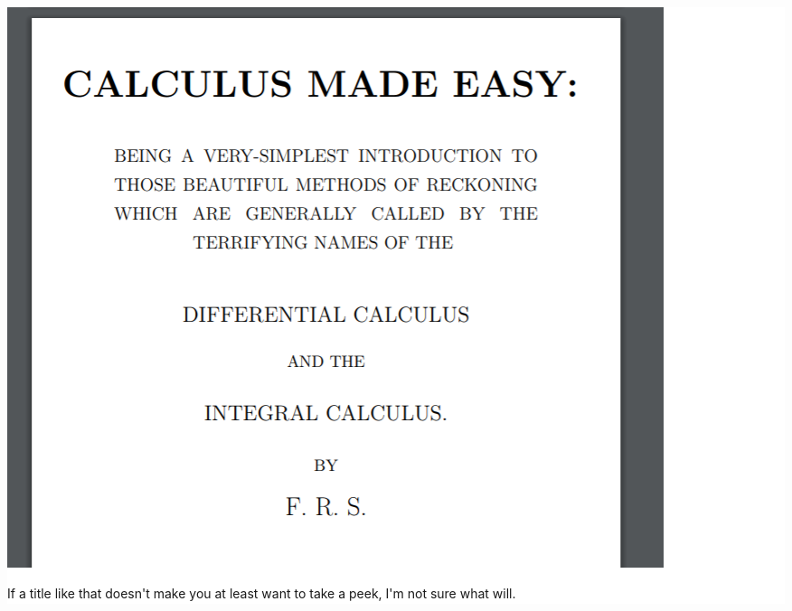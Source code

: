![Calculus made easy & subtitle](/assets/calc_made_easy.png)

If a title like that doesn't make you at least want to take a peek, I'm not sure what will.




